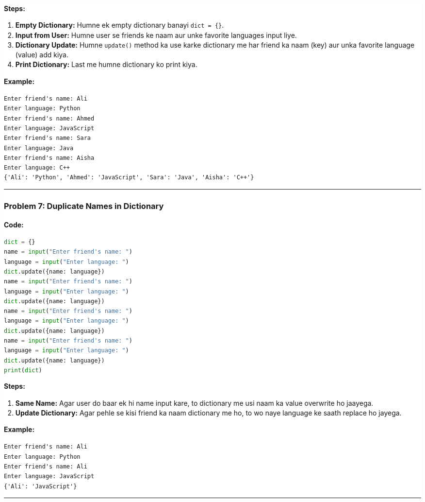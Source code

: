 **Steps:**
1. **Empty Dictionary:** Humne ek empty dictionary banayi `dict = {}`.
2. **Input from User:** Humne user se friends ke naam aur unke favorite languages input liye.
3. **Dictionary Update:** Humne `update()` method ka use karke dictionary me har friend ka naam (key) aur unka favorite language (value) add kiya.
4. **Print Dictionary:** Last me humne dictionary ko print kiya.

**Example:**  
```
Enter friend's name: Ali
Enter language: Python
Enter friend's name: Ahmed
Enter language: JavaScript
Enter friend's name: Sara
Enter language: Java
Enter friend's name: Aisha
Enter language: C++
{'Ali': 'Python', 'Ahmed': 'JavaScript', 'Sara': 'Java', 'Aisha': 'C++'}
```

---

### **Problem 7: Duplicate Names in Dictionary**

**Code:**  
```python
dict = {}
name = input("Enter friend's name: ")
language = input("Enter language: ")
dict.update({name: language})
name = input("Enter friend's name: ")
language = input("Enter language: ")
dict.update({name: language})
name = input("Enter friend's name: ")
language = input("Enter language: ")
dict.update({name: language})
name = input("Enter friend's name: ")
language = input("Enter language: ")
dict.update({name: language})
print(dict)
```

**Steps:**
1. **Same Name:** Agar user do baar ek hi name input kare, to dictionary me usi naam ka value overwrite ho jaayega.
2. **Update Dictionary:** Agar pehle se kisi friend ka naam dictionary me ho, to wo naye language ke saath replace ho jayega.
   
**Example:**  
```
Enter friend's name: Ali
Enter language: Python
Enter friend's name: Ali
Enter language: JavaScript
{'Ali': 'JavaScript'}
```

---